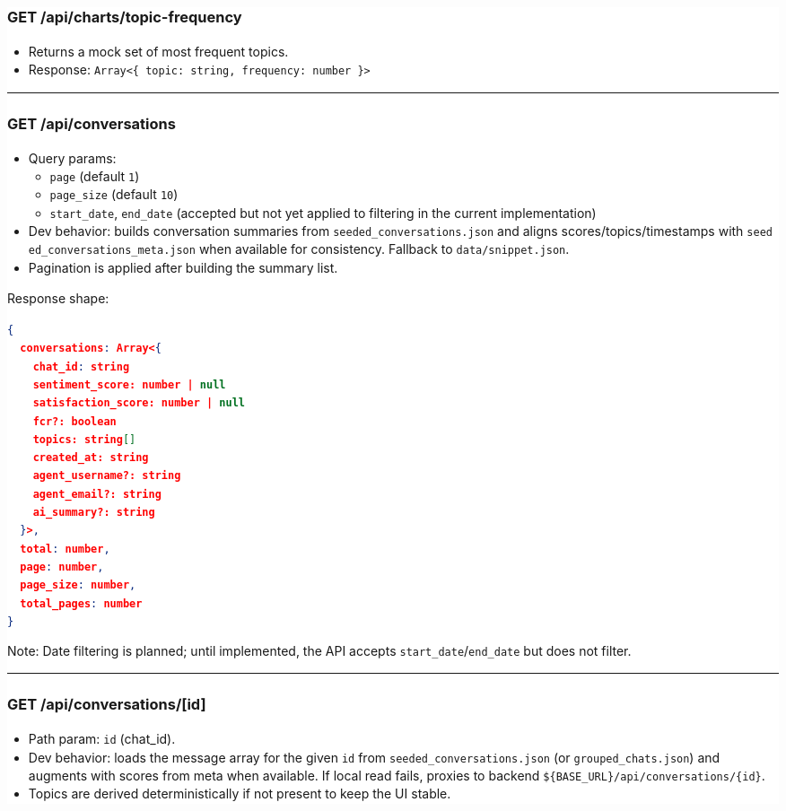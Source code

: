 
### GET /api/charts/topic-frequency

- Returns a mock set of most frequent topics.
- Response: `Array<{ topic: string, frequency: number }>`

---

### GET /api/conversations

- Query params:
  - `page` (default `1`)
  - `page_size` (default `10`)
  - `start_date`, `end_date` (accepted but not yet applied to filtering in the current implementation)
- Dev behavior: builds conversation summaries from `seeded_conversations.json` and aligns scores/topics/timestamps with `seeded_conversations_meta.json` when available for consistency. Fallback to `data/snippet.json`.
- Pagination is applied after building the summary list.

Response shape:

```json
{
  conversations: Array<{
    chat_id: string
    sentiment_score: number | null
    satisfaction_score: number | null
    fcr?: boolean
    topics: string[]
    created_at: string
    agent_username?: string
    agent_email?: string
    ai_summary?: string
  }>,
  total: number,
  page: number,
  page_size: number,
  total_pages: number
}
```

Note: Date filtering is planned; until implemented, the API accepts `start_date`/`end_date` but does not filter.

---

### GET /api/conversations/[id]

- Path param: `id` (chat_id).
- Dev behavior: loads the message array for the given `id` from `seeded_conversations.json` (or `grouped_chats.json`) and augments with scores from meta when available. If local read fails, proxies to backend `${BASE_URL}/api/conversations/{id}`.
- Topics are derived deterministically if not present to keep the UI stable.
